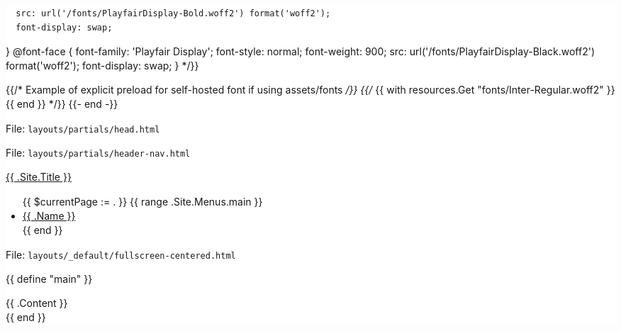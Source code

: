       src: url('/fonts/PlayfairDisplay-Bold.woff2') format('woff2');
      font-display: swap;
  }
  @font-face {
      font-family: 'Playfair Display';
      font-style: normal;
      font-weight: 900;
      src: url('/fonts/PlayfairDisplay-Black.woff2') format('woff2');
      font-display: swap;
  }
  </style>
  */}}

  {{/* Example of explicit preload for self-hosted font if using assets/fonts */}}
  {{/*
  {{ with resources.Get "fonts/Inter-Regular.woff2" }}
    <link rel="preload" href="{{ .RelPermalink }}" as="font" type="font/woff2" crossorigin>
  {{ end }}
  */}}
{{- end -}}

File: `layouts/partials/head.html`

<meta name="description" content="{{ with .Page.Description }}{{ . }}{{ else }}{{ .Site.Params.description }}{{ end }}">
<meta name="author" content="{{ .Site.Params.author }}">
<meta name="generator" content="Hugo {{ hugo.Version }}">


File: `layouts/partials/header-nav.html`

<nav id="site-navigation" class="main-navigation hidden">
  <div class="container">
    <a class="site-title" href="{{ .Site.BaseURL }}">{{ .Site.Title }}</a>
    <ul class="menu-list">
      {{ $currentPage := . }}
      {{ range .Site.Menus.main }}
        <li class="menu-item">
          <a href="{{ .URL | relURL }}" class="{{ if or ($currentPage.IsMenuCurrent "main" .) ($currentPage.HasMenuCurrent "main" .) }}active{{ end }}">{{ .Name }}</a>
        </li>
      {{ end }}
    </ul>
  </div>
</nav>

File: `layouts/_default/fullscreen-centered.html`

{{ define "main" }}
<div class="fullscreen-container">
    <main class="centered-content">
        {{ .Content }}
    </main>
</div>
{{ end }}
